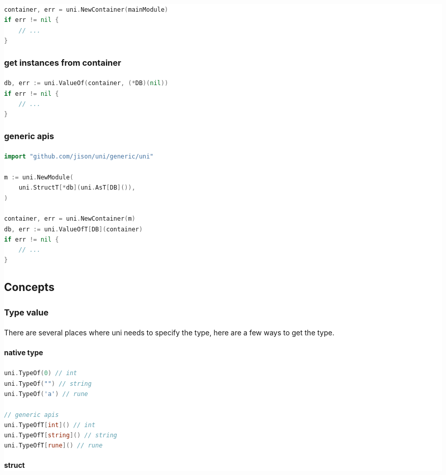 ```go
container, err = uni.NewContainer(mainModule)
if err != nil {
	// ...
}
```

### get instances from container

```go
db, err := uni.ValueOf(container, (*DB)(nil))
if err != nil {
	// ...
}
```

### generic apis

```go
import "github.com/jison/uni/generic/uni"

m := uni.NewModule(
    uni.StructT[*db](uni.AsT[DB]()),
)

container, err = uni.NewContainer(m)
db, err := uni.ValueOfT[DB](container)
if err != nil {
	// ...
}
```

## Concepts

### Type value

There are several places where uni needs to specify the type,
here are a few ways to get the type.

#### native type

```go
uni.TypeOf(0) // int
uni.TypeOf("") // string
uni.TypeOf('a') // rune

// generic apis
uni.TypeOfT[int]() // int
uni.TypeOfT[string]() // string
uni.TypeOfT[rune]() // rune
```

#### struct

